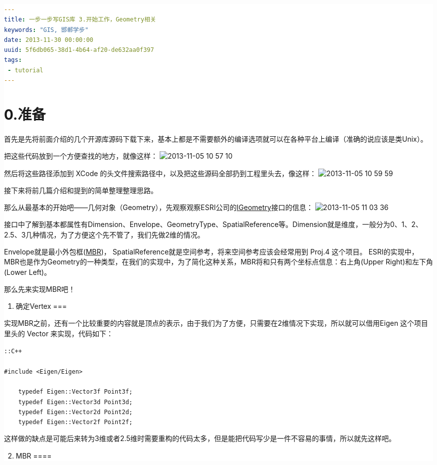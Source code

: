 ```yaml
---
title: 一步一步写GIS库 3.开始工作，Geometry相关
keywords: "GIS, 邯郸学步"
date: 2013-11-30 00:00:00
uuid: 5f6db065-38d1-4b64-af20-de632aa0f397
tags:
 - tutorial
---
```


0.准备
===

首先是先将前面介绍的几个开源库源码下载下来，基本上都是不需要额外的编译选项就可以在各种平台上编译（准确的说应该是类Unix）。

把这些代码放到一个方便查找的地方，就像这样：
![2013-11-05 10 57 10](https://f.cloud.github.com/assets/3690179/1470737/fae97eac-45c5-11e3-8be9-cb0b7ff950b8.png)

然后将这些路径添加到 XCode 的头文件搜索路径中，以及把这些源码全部扔到工程里头去，像这样：
![2013-11-05 10 59 59](https://f.cloud.github.com/assets/3690179/1470752/5f94e8d2-45c6-11e3-92bf-32b5449109a2.png)

接下来将前几篇介绍和提到的简单整理整理思路。

那么从最基本的开始吧——几何对象（Geometry），先观察观察ESRI公司的[IGeometry](http://help.arcgis.com/en/sdk/10.0/arcobjects_net/componenthelp/index.html#//002m000001rm000000)接口的信息：
![2013-11-05 11 03 36](https://f.cloud.github.com/assets/3690179/1470762/e45bd95e-45c6-11e3-86d4-53fcbe79329b.png)

接口中了解到基本都属性有Dimension、Envelope、GeometryType、SpatialReference等。Dimension就是维度，一般分为0、1、2、2.5、3几种情况，为了方便这个先不管了，我们先做2维的情况。

Envelope就是最小外包框([MBR](http://en.wikipedia.org/wiki/Minimum_bounding_rectangle))， SpatialReference就是空间参考，将来空间参考应该会经常用到 Proj.4 这个项目。
ESRI的实现中， MBR也是作为Geometry的一种类型，在我们的实现中，为了简化这种关系，MBR将和只有两个坐标点信息：右上角(Upper Right)和左下角(Lower Left)。 

那么先来实现MBR吧！

1. 确定Vertex
===

实现MBR之前，还有一个比较重要的内容就是顶点的表示，由于我们为了方便，只需要在2维情况下实现，所以就可以借用Eigen 这个项目里头的 Vector 来实现，代码如下：

    ::C++

    #include <Eigen/Eigen>

        typedef Eigen::Vector3f Point3f;
        typedef Eigen::Vector3d Point3d;
        typedef Eigen::Vector2d Point2d;
        typedef Eigen::Vector2f Point2f;


这样做的缺点是可能后来转为3维或者2.5维时需要重构的代码太多，但是能把代码写少是一件不容易的事情，所以就先这样吧。

2. MBR
====
